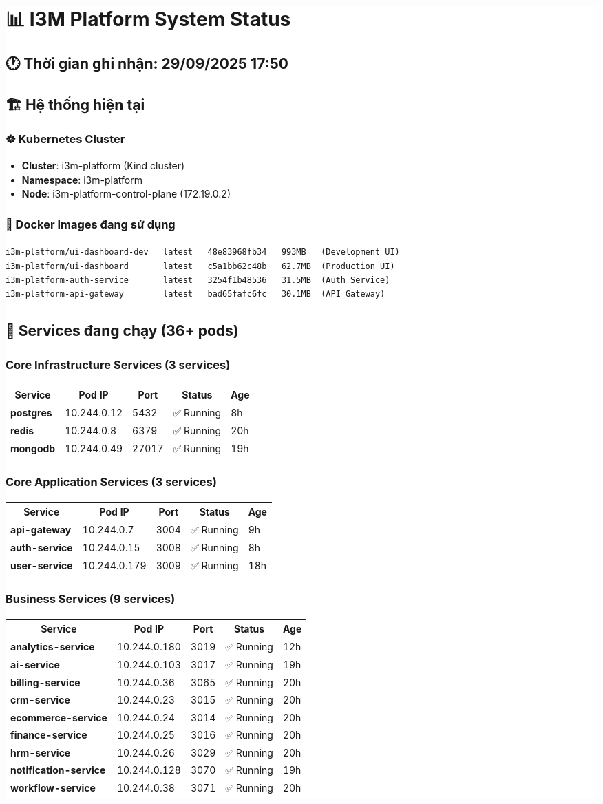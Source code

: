 # 📊 I3M Platform System Status

## 🕐 Thời gian ghi nhận: 29/09/2025 17:50

## 🏗️ Hệ thống hiện tại

### **☸️ Kubernetes Cluster**
- **Cluster**: i3m-platform (Kind cluster)
- **Namespace**: i3m-platform
- **Node**: i3m-platform-control-plane (172.19.0.2)

### **🐳 Docker Images đang sử dụng**
```
i3m-platform/ui-dashboard-dev   latest   48e83968fb34   993MB   (Development UI)
i3m-platform/ui-dashboard       latest   c5a1bb62c48b   62.7MB  (Production UI)
i3m-platform-auth-service       latest   3254f1b48536   31.5MB  (Auth Service)
i3m-platform-api-gateway        latest   bad65fafc6fc   30.1MB  (API Gateway)
```

## 🚀 Services đang chạy (36+ pods)

### **Core Infrastructure Services (3 services)**
| Service | Pod IP | Port | Status | Age |
|---------|--------|------|--------|-----|
| **postgres** | 10.244.0.12 | 5432 | ✅ Running | 8h |
| **redis** | 10.244.0.8 | 6379 | ✅ Running | 20h |
| **mongodb** | 10.244.0.49 | 27017 | ✅ Running | 19h |

### **Core Application Services (3 services)**
| Service | Pod IP | Port | Status | Age |
|---------|--------|------|--------|-----|
| **api-gateway** | 10.244.0.7 | 3004 | ✅ Running | 9h |
| **auth-service** | 10.244.0.15 | 3008 | ✅ Running | 8h |
| **user-service** | 10.244.0.179 | 3009 | ✅ Running | 18h |

### **Business Services (9 services)**
| Service | Pod IP | Port | Status | Age |
|---------|--------|------|--------|-----|
| **analytics-service** | 10.244.0.180 | 3019 | ✅ Running | 12h |
| **ai-service** | 10.244.0.103 | 3017 | ✅ Running | 19h |
| **billing-service** | 10.244.0.36 | 3065 | ✅ Running | 20h |
| **crm-service** | 10.244.0.23 | 3015 | ✅ Running | 20h |
| **ecommerce-service** | 10.244.0.24 | 3014 | ✅ Running | 20h |
| **finance-service** | 10.244.0.25 | 3016 | ✅ Running | 20h |
| **hrm-service** | 10.244.0.26 | 3029 | ✅ Running | 20h |
| **notification-service** | 10.244.0.128 | 3070 | ✅ Running | 19h |
| **workflow-service** | 10.244.0.38 | 3071 | ✅ Running | 20h |
